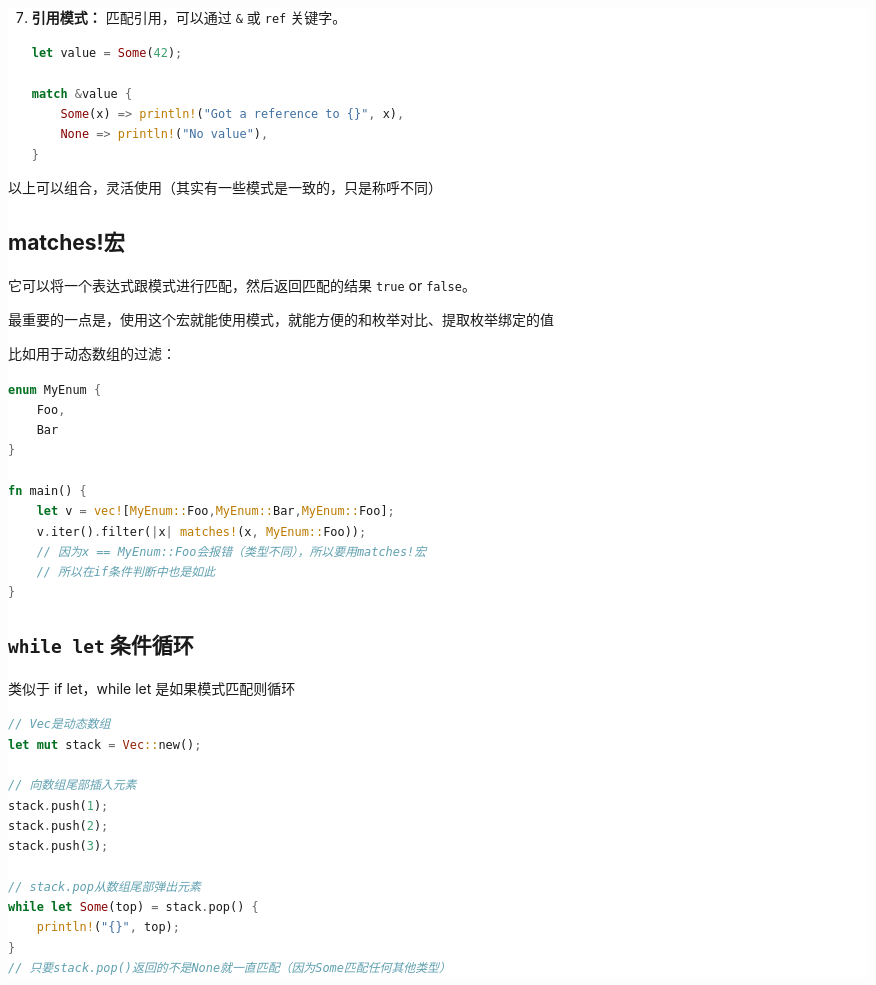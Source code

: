 7. **引用模式：** 匹配引用，可以通过 `&` 或 `ref` 关键字。

   ```rust
   let value = Some(42);

   match &value {
       Some(x) => println!("Got a reference to {}", x),
       None => println!("No value"),
   }
   ```

以上可以组合，灵活使用（其实有一些模式是一致的，只是称呼不同）

## matches!宏

它可以将一个表达式跟模式进行匹配，然后返回匹配的结果 `true` or `false`。

最重要的一点是，使用这个宏就能使用模式，就能方便的和枚举对比、提取枚举绑定的值

比如用于动态数组的过滤：

```rust
enum MyEnum {
    Foo,
    Bar
}

fn main() {
    let v = vec![MyEnum::Foo,MyEnum::Bar,MyEnum::Foo];
	v.iter().filter(|x| matches!(x, MyEnum::Foo));
	// 因为x == MyEnum::Foo会报错（类型不同），所以要用matches!宏
	// 所以在if条件判断中也是如此
}
```

## `while let` 条件循环

类似于 if let，while let 是如果模式匹配则循环

```rust
// Vec是动态数组
let mut stack = Vec::new();

// 向数组尾部插入元素
stack.push(1);
stack.push(2);
stack.push(3);

// stack.pop从数组尾部弹出元素
while let Some(top) = stack.pop() {
    println!("{}", top);
}
// 只要stack.pop()返回的不是None就一直匹配（因为Some匹配任何其他类型）
```
